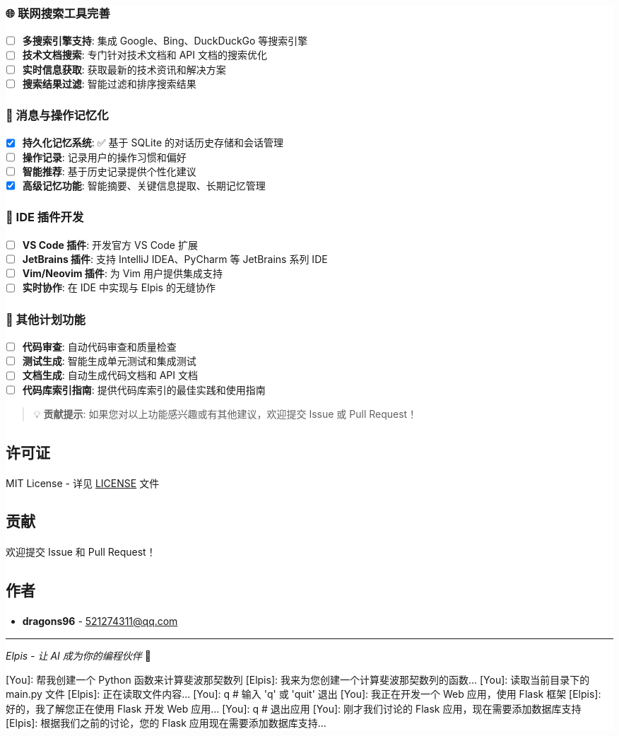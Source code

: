 ### 🌐 联网搜索工具完善

- [ ] **多搜索引擎支持**: 集成 Google、Bing、DuckDuckGo 等搜索引擎
- [ ] **技术文档搜索**: 专门针对技术文档和 API 文档的搜索优化
- [ ] **实时信息获取**: 获取最新的技术资讯和解决方案
- [ ] **搜索结果过滤**: 智能过滤和排序搜索结果

### 🧠 消息与操作记忆化

- [X] **持久化记忆系统**: ✅ 基于 SQLite 的对话历史存储和会话管理
- [ ] **操作记录**: 记录用户的操作习惯和偏好
- [ ] **智能推荐**: 基于历史记录提供个性化建议
- [X] **高级记忆功能**: 智能摘要、关键信息提取、长期记忆管理

### 🔌 IDE 插件开发

- [ ] **VS Code 插件**: 开发官方 VS Code 扩展
- [ ] **JetBrains 插件**: 支持 IntelliJ IDEA、PyCharm 等 JetBrains 系列 IDE
- [ ] **Vim/Neovim 插件**: 为 Vim 用户提供集成支持
- [ ] **实时协作**: 在 IDE 中实现与 Elpis 的无缝协作

### 🎯 其他计划功能

- [ ] **代码审查**: 自动代码审查和质量检查
- [ ] **测试生成**: 智能生成单元测试和集成测试
- [ ] **文档生成**: 自动生成代码文档和 API 文档
- [ ] **代码库索引指南**: 提供代码库索引的最佳实践和使用指南

> 💡 **贡献提示**: 如果您对以上功能感兴趣或有其他建议，欢迎提交 Issue 或 Pull Request！

## 许可证

MIT License - 详见 [LICENSE](LICENSE) 文件

## 贡献

欢迎提交 Issue 和 Pull Request！

## 作者

- **dragons96** - [521274311@qq.com](mailto:521274311@qq.com)

---

*Elpis - 让 AI 成为你的编程伙伴* 🚀


[You]: 帮我创建一个 Python 函数来计算斐波那契数列
[Elpis]: 我来为您创建一个计算斐波那契数列的函数...
[You]: 读取当前目录下的 main.py 文件
[Elpis]: 正在读取文件内容...
[You]: q  # 输入 'q' 或 'quit' 退出
[You]: 我正在开发一个 Web 应用，使用 Flask 框架
[Elpis]: 好的，我了解您正在使用 Flask 开发 Web 应用...
[You]: q  # 退出应用
[You]: 刚才我们讨论的 Flask 应用，现在需要添加数据库支持
[Elpis]: 根据我们之前的讨论，您的 Flask 应用现在需要添加数据库支持...
